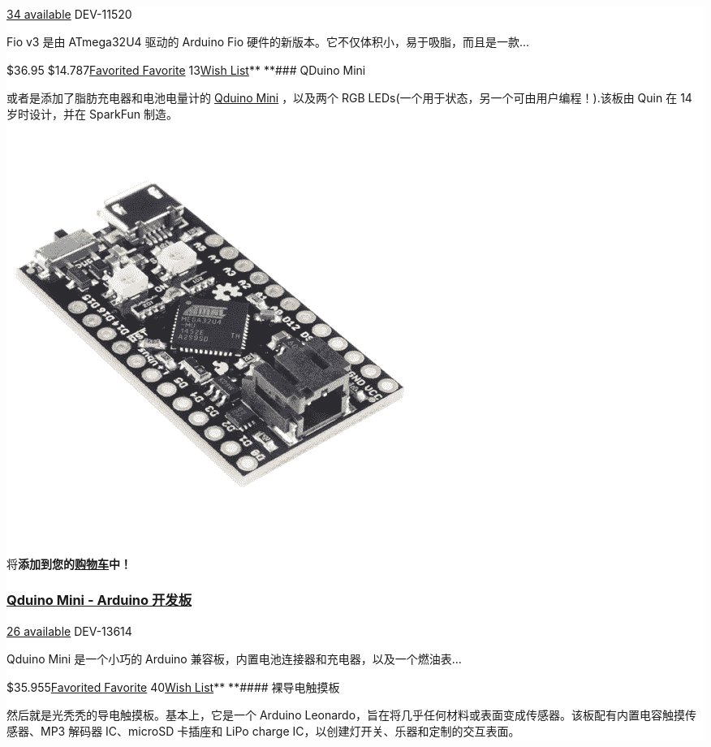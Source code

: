 [34 available](https://learn.sparkfun.com/static/bubbles/ "34 available") DEV-11520

Fio v3 是由 ATmega32U4 驱动的 Arduino Fio 硬件的新版本。它不仅体积小，易于吸脂，而且是一款…

$36.95 $14.787[Favorited Favorite](# "Add to favorites") 13[Wish List](# "Add to wish list")** **### QDuino Mini

或者是添加了脂肪充电器和电池电量计的 [Qduino Mini](https://www.sparkfun.com/products/13614) ，以及两个 RGB LEDs(一个用于状态，另一个可由用户编程！).该板由 Quin 在 14 岁时设计，并在 SparkFun 制造。

[![Qduino Mini - Arduino Dev Board](img/d20d2592180ff0ea6cd683d1b2dc980e.png)](https://www.sparkfun.com/products/13614) 

将**添加到您的[购物车](https://www.sparkfun.com/cart)中！**

### [Qduino Mini - Arduino 开发板](https://www.sparkfun.com/products/13614)

[26 available](https://learn.sparkfun.com/static/bubbles/ "26 available") DEV-13614

Qduino Mini 是一个小巧的 Arduino 兼容板，内置电池连接器和充电器，以及一个燃油表…

$35.955[Favorited Favorite](# "Add to favorites") 40[Wish List](# "Add to wish list")** **#### 裸导电触摸板

然后就是光秃秃的导电触摸板。基本上，它是一个 Arduino Leonardo，旨在将几乎任何材料或表面变成传感器。该板配有内置电容触摸传感器、MP3 解码器 IC、microSD 卡插座和 LiPo charge IC，以创建灯开关、乐器和定制的交互表面。
